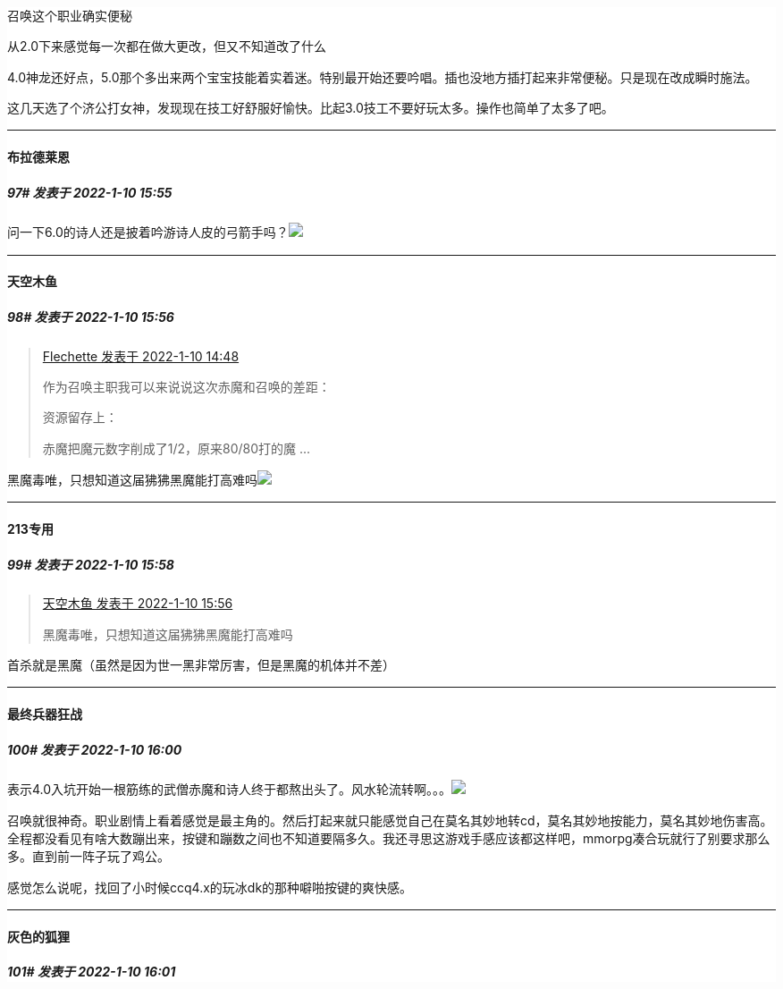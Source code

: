 召唤这个职业确实便秘

从2.0下来感觉每一次都在做大更改，但又不知道改了什么

4.0神龙还好点，5.0那个多出来两个宝宝技能着实着迷。特别最开始还要吟唱。插也没地方插打起来非常便秘。只是现在改成瞬时施法。

这几天选了个济公打女神，发现现在技工好舒服好愉快。比起3.0技工不要好玩太多。操作也简单了太多了吧。

*****

####  布拉德莱恩  
##### 97#       发表于 2022-1-10 15:55

问一下6.0的诗人还是披着吟游诗人皮的弓箭手吗？<img src="https://static.saraba1st.com/image/smiley/face2017/067.png" referrerpolicy="no-referrer">

*****

####  天空木鱼  
##### 98#       发表于 2022-1-10 15:56

<blockquote><a href="httphttps://bbs.saraba1st.com/2b/forum.php?mod=redirect&amp;goto=findpost&amp;pid=54234105&amp;ptid=2046642" target="_blank">Flechette 发表于 2022-1-10 14:48</a>

作为召唤主职我可以来说说这次赤魔和召唤的差距：

资源留存上：

赤魔把魔元数字削成了1/2，原来80/80打的魔 ...</blockquote>
黑魔毒唯，只想知道这届狒狒黑魔能打高难吗<img src="https://static.saraba1st.com/image/smiley/face2017/245.png" referrerpolicy="no-referrer">

*****

####  213专用  
##### 99#       发表于 2022-1-10 15:58

<blockquote><a href="httphttps://bbs.saraba1st.com/2b/forum.php?mod=redirect&amp;goto=findpost&amp;pid=54235045&amp;ptid=2046642" target="_blank">天空木鱼 发表于 2022-1-10 15:56</a>

黑魔毒唯，只想知道这届狒狒黑魔能打高难吗</blockquote>
首杀就是黑魔（虽然是因为世一黑非常厉害，但是黑魔的机体并不差）

*****

####  最终兵器狂战  
##### 100#       发表于 2022-1-10 16:00

表示4.0入坑开始一根筋练的武僧赤魔和诗人终于都熬出头了。风水轮流转啊。。。<img src="https://static.saraba1st.com/image/smiley/face2017/066.png" referrerpolicy="no-referrer">

召唤就很神奇。职业剧情上看着感觉是最主角的。然后打起来就只能感觉自己在莫名其妙地转cd，莫名其妙地按能力，莫名其妙地伤害高。全程都没看见有啥大数蹦出来，按键和蹦数之间也不知道要隔多久。我还寻思这游戏手感应该都这样吧，mmorpg凑合玩就行了别要求那么多。直到前一阵子玩了鸡公。

感觉怎么说呢，找回了小时候ccq4.x的玩冰dk的那种噼啪按键的爽快感。

*****

####  灰色的狐狸  
##### 101#       发表于 2022-1-10 16:01

